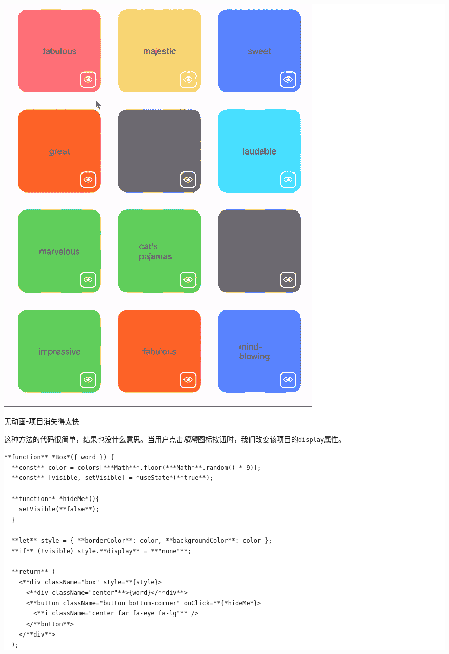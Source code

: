 ![](img/3e5820ec44a3b7ec27fd2e8e251ac873.png)

无动画-项目消失得太快

这种方法的代码很简单，结果也没什么意思。当用户点击*眼睛*图标按钮时，我们改变该项目的`display`属性。

```
**function** *Box*({ word }) {
  **const** color = colors[***Math***.floor(***Math***.random() * 9)];
  **const** [visible, setVisible] = *useState*(**true**);

  **function** *hideMe*(){
    setVisible(**false**);
  }

  **let** style = { **borderColor**: color, **backgroundColor**: color };
  **if** (!visible) style.**display** = **"none"**;

  **return** (
    <**div className="box" style=**{style}>
      <**div className="center"**>{word}</**div**>
      <**button className="button bottom-corner" onClick=**{*hideMe*}>
        <**i className="center far fa-eye fa-lg"** />
      </**button**>
    </**div**>
  );
```